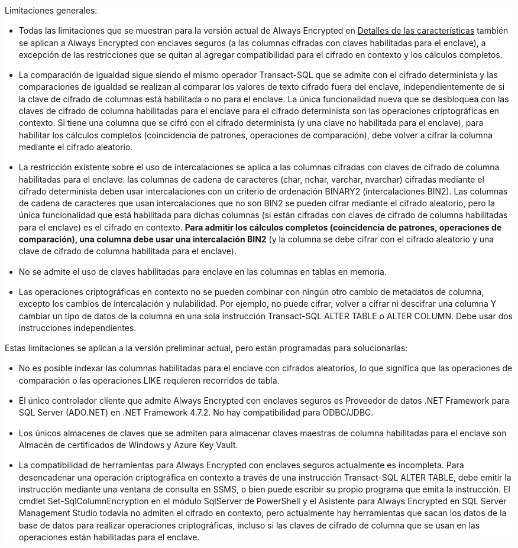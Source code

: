 Limitaciones generales: 

- Todas las limitaciones que se muestran para la versión actual de Always Encrypted en [Detalles de las características](https://docs.microsoft.com/sql/relational-databases/security/encryption/always-encrypted-database-engine#feature-details) también se aplican a Always Encrypted con enclaves seguros (a las columnas cifradas con claves habilitadas para el enclave), a excepción de las restricciones que se quitan al agregar compatibilidad para el cifrado en contexto y los cálculos completos.

- La comparación de igualdad sigue siendo el mismo operador Transact-SQL que se admite con el cifrado determinista y las comparaciones de igualdad se realizan al comparar los valores de texto cifrado fuera del enclave, independientemente de si la clave de cifrado de columnas está habilitada o no para el enclave. La única funcionalidad nueva que se desbloquea con las claves de cifrado de columna habilitadas para el enclave para el cifrado determinista son las operaciones criptográficas en contexto. Si tiene una columna que se cifró con el cifrado determinista (y una clave no habilitada para el enclave), para habilitar los cálculos completos (coincidencia de patrones, operaciones de comparación), debe volver a cifrar la columna mediante el cifrado aleatorio.

- La restricción existente sobre el uso de intercalaciones se aplica a las columnas cifradas con claves de cifrado de columna habilitadas para el enclave: las columnas de cadena de caracteres (char, nchar, varchar, nvarchar) cifradas mediante el cifrado determinista deben usar intercalaciones con un criterio de ordenación BINARY2 (intercalaciones BIN2). Las columnas de cadena de caracteres que usan intercalaciones que no son BIN2 se pueden cifrar mediante el cifrado aleatorio, pero la única funcionalidad que está habilitada para dichas columnas (si están cifradas con claves de cifrado de columna habilitadas para el enclave) es el cifrado en contexto. **Para admitir los cálculos completos (coincidencia de patrones, operaciones de comparación), una columna debe usar una intercalación BIN2** (y la columna se debe cifrar con el cifrado aleatorio y una clave de cifrado de columna habilitada para el enclave).

- No se admite el uso de claves habilitadas para enclave en las columnas en tablas en memoria.

- Las operaciones criptográficas en contexto no se pueden combinar con ningún otro cambio de metadatos de columna, excepto los cambios de intercalación y nulabilidad. Por ejemplo, no puede cifrar, volver a cifrar ni descifrar una columna Y cambiar un tipo de datos de la columna en una sola instrucción Transact-SQL ALTER TABLE o ALTER COLUMN. Debe usar dos instrucciones independientes.

Estas limitaciones se aplican a la versión preliminar actual, pero están programadas para solucionarlas:

- No es posible indexar las columnas habilitadas para el enclave con cifrados aleatorios, lo que significa que las operaciones de comparación o las operaciones LIKE requieren recorridos de tabla.

- El único controlador cliente que admite Always Encrypted con enclaves seguros es Proveedor de datos .NET Framework para SQL Server (ADO.NET) en .NET Framework 4.7.2. No hay compatibilidad para ODBC/JDBC.

- Los únicos almacenes de claves que se admiten para almacenar claves maestras de columna habilitadas para el enclave son Almacén de certificados de Windows y Azure Key Vault.

- La compatibilidad de herramientas para Always Encrypted con enclaves seguros actualmente es incompleta. Para desencadenar una operación criptográfica en contexto a través de una instrucción Transact-SQL ALTER TABLE, debe emitir la instrucción mediante una ventana de consulta en SSMS, o bien puede escribir su propio programa que emita la instrucción. El cmdlet Set-SqlColumnEncryption en el módulo SqlServer de PowerShell y el Asistente para Always Encrypted en SQL Server Management Studio todavía no admiten el cifrado en contexto, pero actualmente hay herramientas que sacan los datos de la base de datos para realizar operaciones criptográficas, incluso si las claves de cifrado de columna que se usan en las operaciones están habilitadas para el enclave. 
